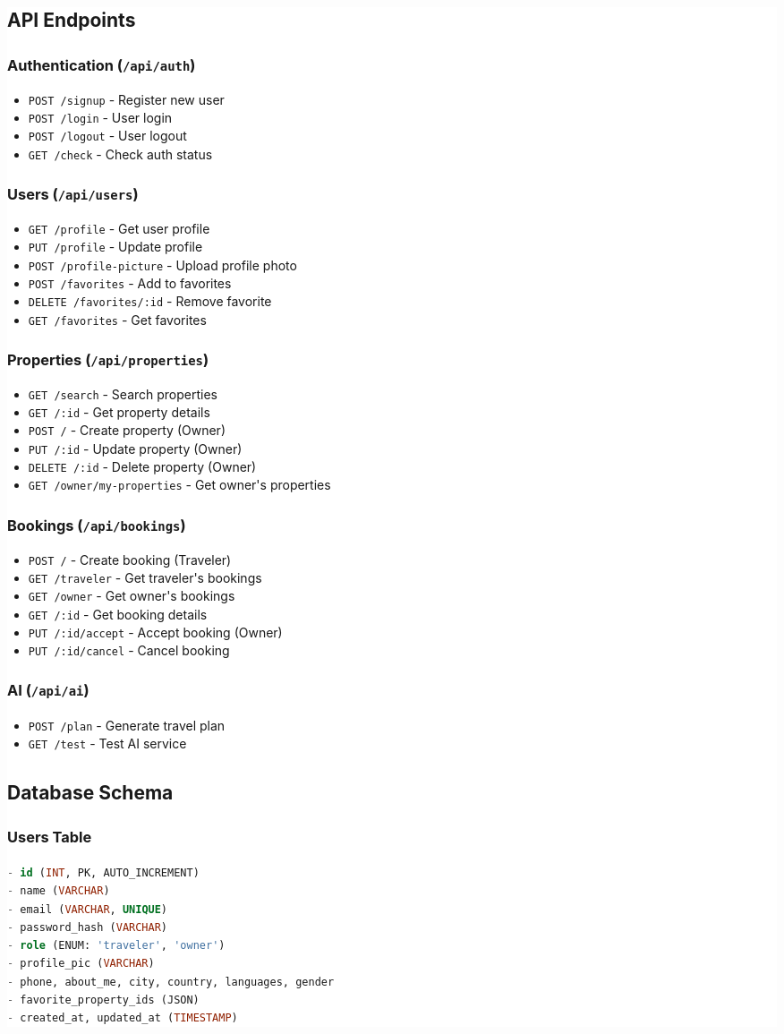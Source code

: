 ## API Endpoints

### Authentication (`/api/auth`)
- `POST /signup` - Register new user
- `POST /login` - User login
- `POST /logout` - User logout
- `GET /check` - Check auth status

### Users (`/api/users`)
- `GET /profile` - Get user profile
- `PUT /profile` - Update profile
- `POST /profile-picture` - Upload profile photo
- `POST /favorites` - Add to favorites
- `DELETE /favorites/:id` - Remove favorite
- `GET /favorites` - Get favorites

### Properties (`/api/properties`)
- `GET /search` - Search properties
- `GET /:id` - Get property details
- `POST /` - Create property (Owner)
- `PUT /:id` - Update property (Owner)
- `DELETE /:id` - Delete property (Owner)
- `GET /owner/my-properties` - Get owner's properties

### Bookings (`/api/bookings`)
- `POST /` - Create booking (Traveler)
- `GET /traveler` - Get traveler's bookings
- `GET /owner` - Get owner's bookings
- `GET /:id` - Get booking details
- `PUT /:id/accept` - Accept booking (Owner)
- `PUT /:id/cancel` - Cancel booking

### AI (`/api/ai`)
- `POST /plan` - Generate travel plan
- `GET /test` - Test AI service

## Database Schema

### Users Table
```sql
- id (INT, PK, AUTO_INCREMENT)
- name (VARCHAR)
- email (VARCHAR, UNIQUE)
- password_hash (VARCHAR)
- role (ENUM: 'traveler', 'owner')
- profile_pic (VARCHAR)
- phone, about_me, city, country, languages, gender
- favorite_property_ids (JSON)
- created_at, updated_at (TIMESTAMP)
```

